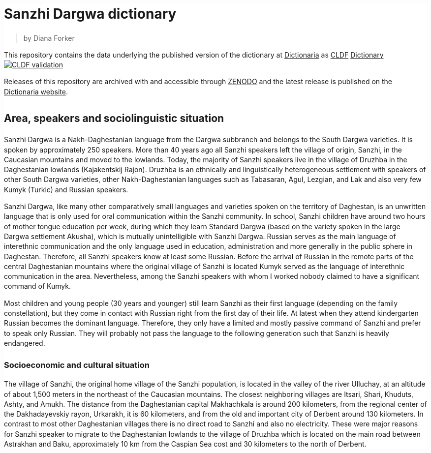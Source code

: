 # Sanzhi Dargwa dictionary

> by Diana Forker

This repository contains the data underlying the published version of the dictionary
at [Dictionaria](https://dictionaria.clld.org/contributions/sanzhi) as [CLDF](https://cldf.clld.org) 
[Dictionary](cldf) 
[![CLDF validation](https://github.com/dictionaria/sanzhi/workflows/CLDF-validation/badge.svg)](https://github.com/dictionaria/sanzhi/actions?query=workflow%3ACLDF-validation)

Releases of this repository are archived with and accessible through 
[ZENODO](https://zenodo.org/communities/dictionaria) and the latest release
is published on the [Dictionaria website](https://dictionaria.clld.org).


<h2 id="area-speakers">Area, speakers and sociolinguistic situation</h2>
Sanzhi Dargwa is a Nakh-Daghestanian language from the Dargwa subbranch and belongs to the South Dargwa varieties. It is spoken by approximately 250 speakers. More than 40 years ago all Sanzhi speakers left the village of origin, Sanzhi, in the Caucasian mountains and moved to the lowlands. Today, the majority of Sanzhi speakers live in the village of Druzhba in the Daghestanian lowlands (Kajakentskij Rajon). Druzhba is an ethnically and linguistically heterogeneous settlement with speakers of other South Dargwa varieties, other Nakh-Daghestanian languages such as Tabasaran, Agul, Lezgian, and Lak and also very few Kumyk (Turkic) and Russian speakers. 

Sanzhi Dargwa, like many other comparatively small languages and varieties spoken on the territory of Daghestan, is an unwritten language that is only used for oral communication within the Sanzhi community. In school, Sanzhi children have around two hours of mother tongue education per week, during which they learn Standard Dargwa (based on the variety spoken in the large Dargwa settlement Akusha), which is mutually unintelligible with Sanzhi Dargwa. Russian serves as the main language of interethnic communication and the only language used in education, administration and more generally in the public sphere in Daghestan. Therefore, all Sanzhi speakers know at least some Russian. Before the arrival of Russian in the remote parts of the central Daghestanian mountains where the original village of Sanzhi is located Kumyk served as the language of interethnic communication in the area. Nevertheless, among the Sanzhi speakers with whom I worked nobody claimed to have a significant command of Kumyk. 

Most children and young people (30 years and younger) still learn Sanzhi as their first language (depending on the family constellation), but they come in contact with Russian right from the first day of their life. At latest when they attend kindergarten Russian becomes the dominant language. Therefore, they only have a limited and mostly passive command of Sanzhi and prefer to speak only Russian. They will probably not pass the language to the following generation such that Sanzhi is heavily endangered.

<h3 id="socioeconomic-and-cultural-situation">Socioeconomic and cultural situation</h3>
The village of Sanzhi, the original home village of the Sanzhi population, is located in the valley of the river Ulluchay, at an altitude of about 1,500 meters in the northeast of the Caucasian mountains. The closest neighboring villages are Itsari, Shari, Khuduts, Ashty, and Amukh. The distance from the Daghestanian capital Makhachkala is around 200 kilometers, from the regional center of the Dakhadayevskiy rayon, Urkarakh, it is 60 kilometers, and from the old and important city of Derbent around 130 kilometers. In contrast to most other Daghestanian villages there is no direct road to Sanzhi and also no electricity. These were major reasons for Sanzhi speaker to migrate to the Daghestanian lowlands to the village of Druzhba which is located on the main road between Astrakhan and Baku, approximately 10 km from the Caspian Sea cost and 30 kilometers to the north of Derbent.
